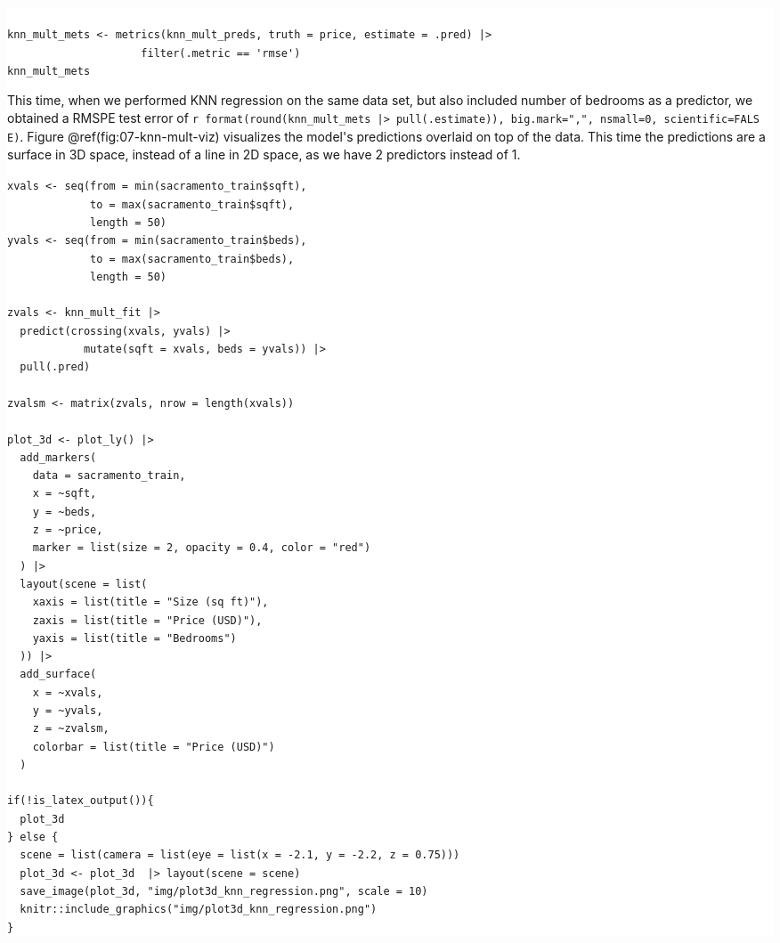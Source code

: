 ```{r 07-re-train}

knn_mult_mets <- metrics(knn_mult_preds, truth = price, estimate = .pred) |>
                     filter(.metric == 'rmse')
knn_mult_mets
```

This time, when we performed KNN regression on the same data set, but also
included number of bedrooms as a predictor, we obtained a RMSPE test error 
of `r format(round(knn_mult_mets |> pull(.estimate)), big.mark=",", nsmall=0, scientific=FALSE)`.
Figure \@ref(fig:07-knn-mult-viz) visualizes the model's predictions overlaid on top of the data. This 
time the predictions are a surface in 3D space, instead of a line in 2D space, as we have 2
predictors instead of 1.  

```{r 07-knn-mult-viz, echo = FALSE, message = FALSE, warning = FALSE, fig.cap = "KNN regression model’s predictions represented as a surface in 3D space overlaid on top of the data using three predictors (price, house size, and the number of bedrooms). Note that in general we recommend against using 3D visualizations; here we use a 3D visualization only to illustrate what the surface of predictions looks like for learning purposes.", out.width="100%"}
xvals <- seq(from = min(sacramento_train$sqft), 
             to = max(sacramento_train$sqft), 
             length = 50)
yvals <- seq(from = min(sacramento_train$beds), 
             to = max(sacramento_train$beds), 
             length = 50)

zvals <- knn_mult_fit |>
  predict(crossing(xvals, yvals) |> 
            mutate(sqft = xvals, beds = yvals)) |>
  pull(.pred)

zvalsm <- matrix(zvals, nrow = length(xvals))

plot_3d <- plot_ly() |>
  add_markers(
    data = sacramento_train,
    x = ~sqft,
    y = ~beds,
    z = ~price,
    marker = list(size = 2, opacity = 0.4, color = "red")
  ) |>
  layout(scene = list(
    xaxis = list(title = "Size (sq ft)"),
    zaxis = list(title = "Price (USD)"),
    yaxis = list(title = "Bedrooms")
  )) |>
  add_surface(
    x = ~xvals,
    y = ~yvals,
    z = ~zvalsm,
    colorbar = list(title = "Price (USD)")
  )

if(!is_latex_output()){  
  plot_3d
} else {
  scene = list(camera = list(eye = list(x = -2.1, y = -2.2, z = 0.75)))
  plot_3d <- plot_3d  |> layout(scene = scene)
  save_image(plot_3d, "img/plot3d_knn_regression.png", scale = 10)
  knitr::include_graphics("img/plot3d_knn_regression.png")
}
```
